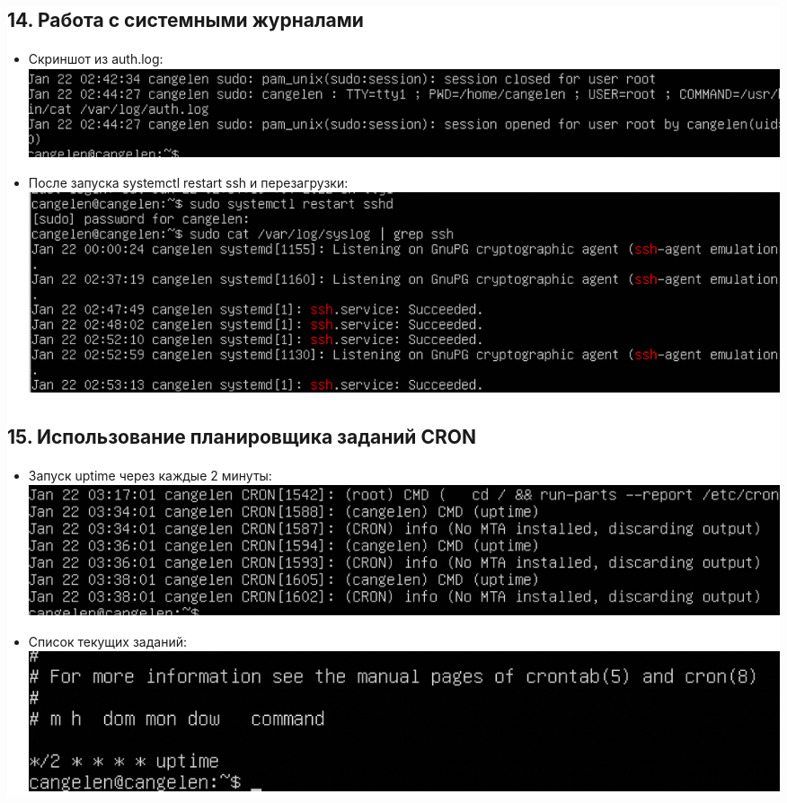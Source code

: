 
 ## 14. Работа с системными журналами

 - Скриншот из auth.log:
 ![task_14_1](screenshots/task_14_1.png)

 - После запуска systemctl restart ssh и перезагрузки:
 ![task_14_2](screenshots/task_14_2.png)


 ## 15. Использование планировщика заданий CRON

  - Запуск uptime через каждые 2 минуты:
 ![task_15_1](screenshots/task_15_1.png)

 - Список текущих заданий:
 ![task_15_2](screenshots/task_15_2.png)
